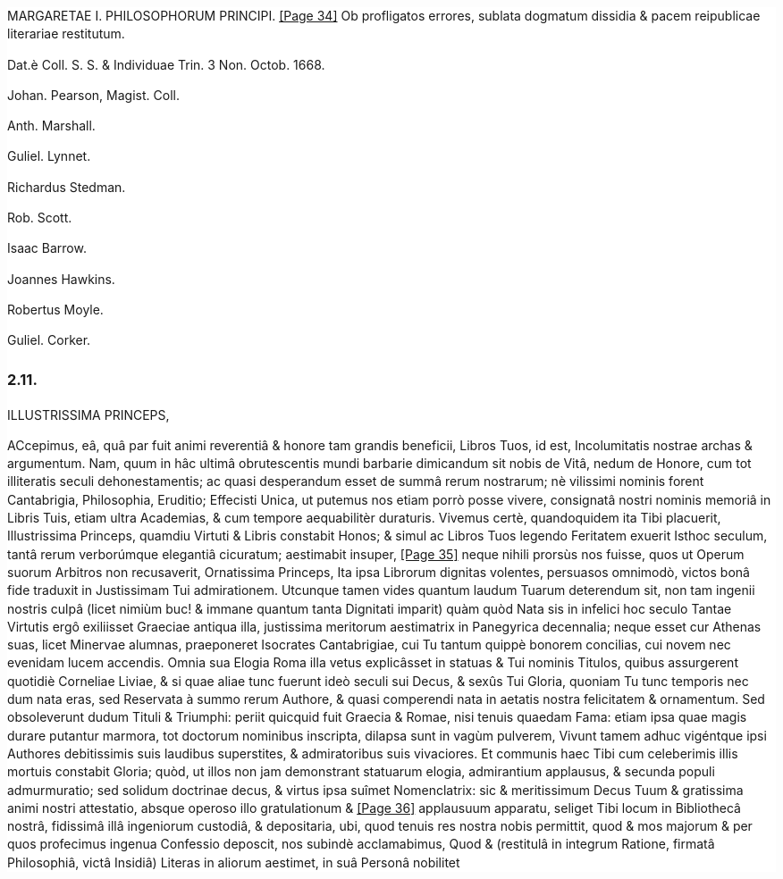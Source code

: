 MARGARETAE I. PHILOSOPHORUM PRINCIPI. [[Page
34]](http://eebo.chadwyck.com/downloadtiff?vid=56934&page=19) Ob profligatos
errores, sublata dogmatum dissidia & pacem reipublicae literariae restitutum.

Dat.è Coll. S. S. & Individuae Trin. 3 Non. Octob. 1668.

Johan. Pearson, Magist. Coll.

Anth. Marshall.

Guliel. Lynnet.

Richardus Stedman.

Rob. Scott.

Isaac Barrow.

Joannes Hawkins.

Robertus Moyle.

Guliel. Corker.

### 2.11.

ILLUSTRISSIMA PRINCEPS,

ACcepimus, eâ, quâ par fuit animi reverentiâ & honore tam grandis beneficii,
Libros Tuos, id est, Incolumitatis nostrae archas & argu­mentum. Nam, quum in
hâc ultimâ obrutescentis mundi barbarie dimicandum sit nobis de Vitâ, nedum de
Honore, cum tot illiteratis seculi dehonestamentis; ac quasi desperandum esset
de summâ rerum nostrarum; nè vilissimi nominis forent Cantabrigia,
Philosophia, Eruditio; Effecisti Unica, ut putemus nos etiam porrò posse
vivere, consignatâ nostri nominis memoriâ in Li­bris Tuis, etiam ultra
Academias, & cum tempore aequabilitèr duraturis. Vivemus certè, quandoquidem
ita Tibi placuerit, Illustrissima Princeps, quamdiu Virtuti & Libris constabit
Honos; & simul ac Libros Tuos legendo Feritatem exuerit Isthoc seculum, tantâ
rerum verborúmque elegantiâ cicuratum; aestimabit in­super, [[Page
35]](http://eebo.chadwyck.com/downloadtiff?vid=56934&page=19) neque nihili
prorsùs nos fuisse, quos ut Ope­rum suorum Arbitros non recusaverit,
Ornatissima Princeps, Ita ipsa Librorum dignitas volentes, per­suasos
omnimodò, victos bonâ fide traduxit in Justis­simam Tui admirationem. Utcunque
tamen vides quantum laudum Tuarum deterendum sit, non tam in­genii nostris
culpâ (licet nimiùm buc! & immane quantum tanta Dignitati imparit) quàm quòd
Nata sis in infelici hoc seculo Tantae Virtutis ergô exiliisset Graeciae
antiqua illa, justissima meritorum aestimatrix in Panegyrica decennalia; neque
esset cur Athenas suas, licet Minervae alumnas, praeponeret Isocrates
Cantabrigiae, cui Tu tantum quippè bonorem concilias, cui novem nec evenidam
lucem accendis. Omnia sua Elogia Roma illa vetus explicâsset in statuas & Tui
nominis Titulos, quibus assurgerent quotidiè Corneliae Liviae, & si quae aliae
tunc fuerunt ideò seculi sui Decus, & sexûs Tui Gloria, quoniam Tu tunc
tem­poris nec dum nata eras, sed Reservata à summo re­rum Authore, & quasi
comperendi nata in aetatis no­stra felicitatem & ornamentum. Sed obsoleverunt
dudum Tituli & Triumphi: periit quicquid fuit Grae­cia & Romae, nisi tenuis
quaedam Fama: etiam ipsa quae magis durare putantur marmora, tot doctorum
no­minibus inscripta, dilapsa sunt in vagùm pulverem, Vivunt tamem adhuc
vigéntque ipsi Authores debitis­simis suis laudibus superstites, &
admiratoribus suis vivaciores. Et communis haec Tibi cum celeberimis illis
mortuis constabit Gloria; quòd, ut illos non jam demonstrant statuarum elogia,
admirantium applausus, & secunda populi admurmuratio; sed solidum doctri­nae
decus, & virtus ipsa suîmet Nomenclatrix: sic & meritissimum Decus Tuum &
gratissima animi nostri attestatio, absque operoso illo gratulationum & [[Page
36]](http://eebo.chadwyck.com/downloadtiff?vid=56934&page=20) applausuum
apparatu, seliget Tibi locum in Bibliothecâ nostrâ, fidissimâ illâ ingeniorum
custodiâ, & deposi­taria, ubi, quod tenuis res nostra nobis permittit, quod &
mos majorum & per quos profecimus ingenua Con­fessio deposcit, nos subindè
acclamabimus, Quod & (restitulâ in integrum Ratione, firmatâ Philosophiâ,
victâ Insidiâ) Literas in aliorum aestimet, in suâ Personâ nobilitet